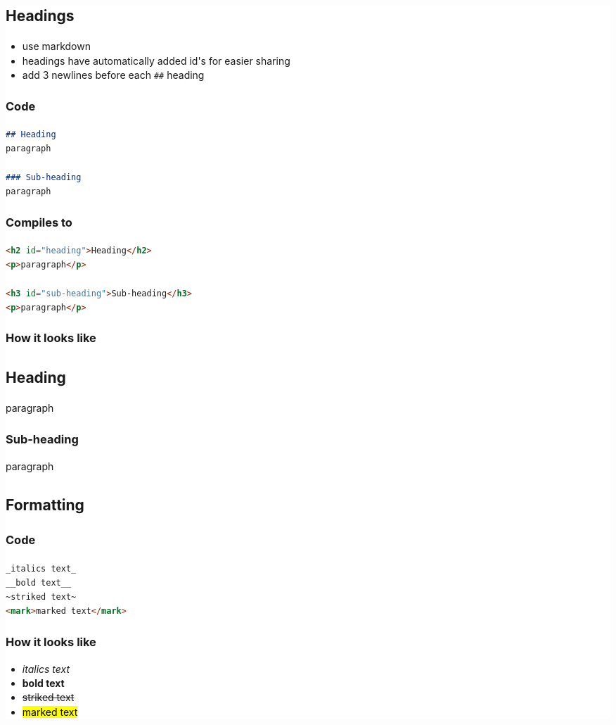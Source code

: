 
## Headings

- use markdown
- headings have automatically added id's for easier sharing
- add 3 newlines before each `##` heading

### Code

```markdown
## Heading
paragraph

### Sub-heading
paragraph
```

### Compiles to

```html
<h2 id="heading">Heading</h2>
<p>paragraph</p>

<h3 id="sub-heading">Sub-heading</h3>
<p>paragraph</p>
```

### How it looks like

## Heading

paragraph

### Sub-heading

paragraph



## Formatting

### Code

```markdown
_italics text_
__bold text__
~striked text~
<mark>marked text</mark>
```

### How it looks like

- _italics text_
- __bold text__
- ~~striked text~~
- <mark>marked text</mark>
